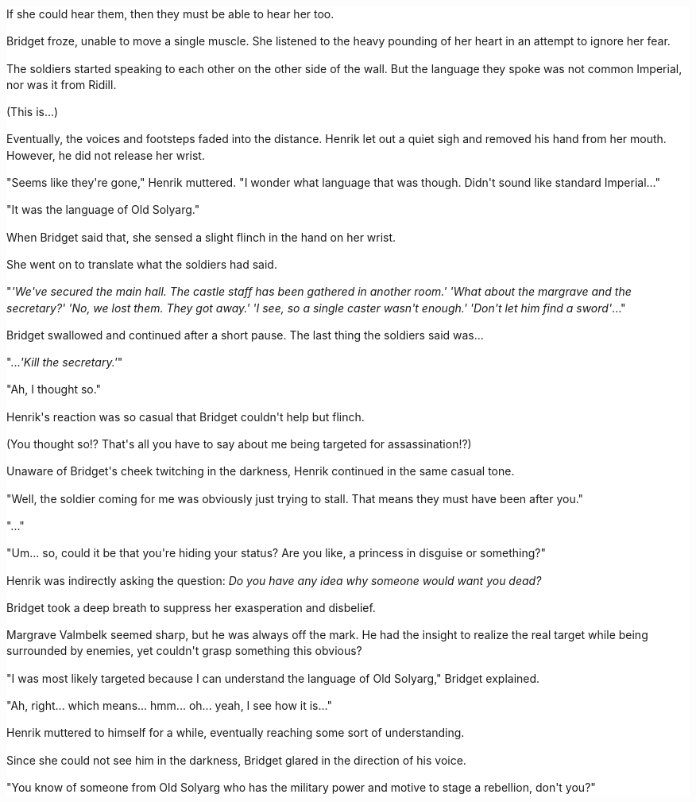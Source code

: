 If she could hear them, then they must be able to hear her too.

Bridget froze, unable to move a single muscle. She listened to the heavy pounding of her heart in an attempt to ignore her fear.

The soldiers started speaking to each other on the other side of the wall. But the language they spoke was not common Imperial, nor was it from Ridill.

(This is...)

Eventually, the voices and footsteps faded into the distance. Henrik let out a quiet sigh and removed his hand from her mouth. However, he did not release her wrist.

"Seems like they're gone," Henrik muttered. "I wonder what language that was though. Didn't sound like standard Imperial..."

"It was the language of Old Solyarg."

When Bridget said that, she sensed a slight flinch in the hand on her wrist.

She went on to translate what the soldiers had said.

"*'We've secured the main hall. The castle staff has been gathered in another room.' 'What about the margrave and the secretary?' 'No, we lost them. They got away.' 'I see, so a single caster wasn't enough.' 'Don't let him find a sword'*..."

Bridget swallowed and continued after a short pause. The last thing the soldiers said was...

"...*'Kill the secretary.'*"

"Ah, I thought so."

Henrik's reaction was so casual that Bridget couldn't help but flinch.

(You thought so!? That's all you have to say about me being targeted for assassination!?)

Unaware of Bridget's cheek twitching in the darkness, Henrik continued in the same casual tone.

"Well, the soldier coming for me was obviously just trying to stall. That means they must have been after you."

"..."

"Um... so, could it be that you're hiding your status? Are you like, a princess in disguise or something?"

Henrik was indirectly asking the question: *Do you have any idea why someone would want you dead?*

Bridget took a deep breath to suppress her exasperation and disbelief.

Margrave Valmbelk seemed sharp, but he was always off the mark. He had the insight to realize the real target while being surrounded by enemies, yet couldn't grasp something this obvious?

"I was most likely targeted because I can understand the language of Old Solyarg," Bridget explained.

"Ah, right... which means... hmm... oh... yeah, I see how it is..."

Henrik muttered to himself for a while, eventually reaching some sort of understanding.

Since she could not see him in the darkness, Bridget glared in the direction of his voice.

"You know of someone from Old Solyarg who has the military power and motive to stage a rebellion, don't you?"
